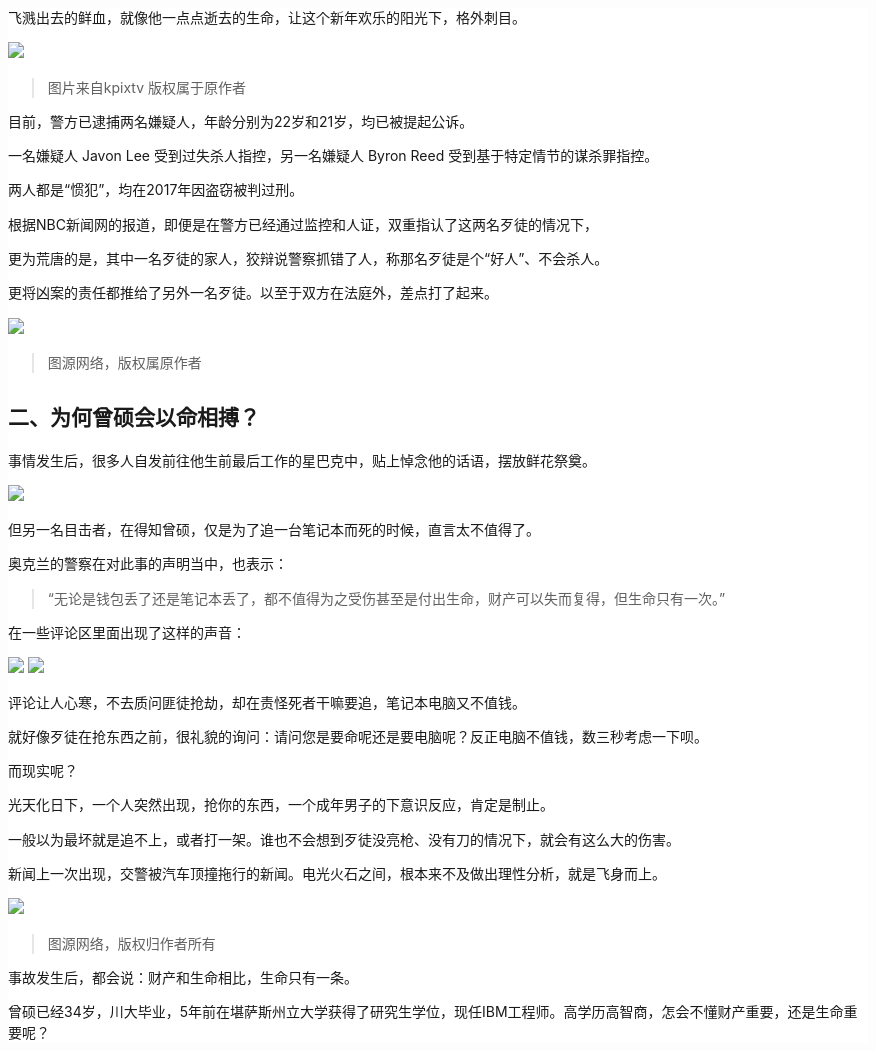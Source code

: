 飞溅出去的鲜血，就像他一点点逝去的生命，让这个新年欢乐的阳光下，格外刺目。

![](http://favorites.ren/assets/images/2020/it/ibmshenwang05.jpg)

>图片来自kpixtv 版权属于原作者

目前，警方已逮捕两名嫌疑人，年龄分别为22岁和21岁，均已被提起公诉。

一名嫌疑人 Javon Lee 受到过失杀人指控，另一名嫌疑人 Byron Reed 受到基于特定情节的谋杀罪指控。

两人都是“惯犯”，均在2017年因盗窃被判过刑。

根据NBC新闻网的报道，即便是在警方已经通过监控和人证，双重指认了这两名歹徒的情况下，

更为荒唐的是，其中一名歹徒的家人，狡辩说警察抓错了人，称那名歹徒是个“好人”、不会杀人。

更将凶案的责任都推给了另外一名歹徒。以至于双方在法庭外，差点打了起来。

![](http://favorites.ren/assets/images/2020/it/ibmshenwang06.jpg)

>图源网络，版权属原作者

## 二、为何曾硕会以命相搏？

事情发生后，很多人自发前往他生前最后工作的星巴克中，贴上悼念他的话语，摆放鲜花祭奠。

![](http://favorites.ren/assets/images/2020/it/ibmshenwang07.jpg)

但另一名目击者，在得知曾硕，仅是为了追一台笔记本而死的时候，直言太不值得了。

奥克兰的警察在对此事的声明当中，也表示：

>“无论是钱包丢了还是笔记本丢了，都不值得为之受伤甚至是付出生命，财产可以失而复得，但生命只有一次。”

在一些评论区里面出现了这样的声音：

![](http://favorites.ren/assets/images/2020/it/ibmshenwang08.jpg)
![](http://favorites.ren/assets/images/2020/it/ibmshenwang09.jpg)

评论让人心寒，不去质问匪徒抢劫，却在责怪死者干嘛要追，笔记本电脑又不值钱。

就好像歹徒在抢东西之前，很礼貌的询问：请问您是要命呢还是要电脑呢？反正电脑不值钱，数三秒考虑一下呗。

而现实呢？

光天化日下，一个人突然出现，抢你的东西，一个成年男子的下意识反应，肯定是制止。

一般以为最坏就是追不上，或者打一架。谁也不会想到歹徒没亮枪、没有刀的情况下，就会有这么大的伤害。

新闻上一次出现，交警被汽车顶撞拖行的新闻。电光火石之间，根本来不及做出理性分析，就是飞身而上。

![](http://favorites.ren/assets/images/2020/it/ibmshenwang10.gif)

>图源网络，版权归作者所有

事故发生后，都会说：财产和生命相比，生命只有一条。

曾硕已经34岁，川大毕业，5年前在堪萨斯州立大学获得了研究生学位，现任IBM工程师。高学历高智商，怎会不懂财产重要，还是生命重要呢？
